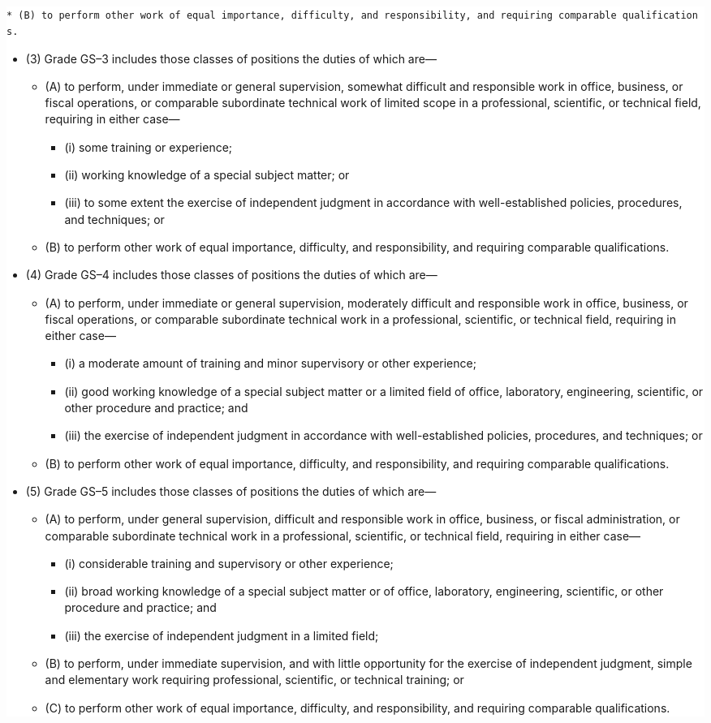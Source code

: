     * (B) to perform other work of equal importance, difficulty, and responsibility, and requiring comparable qualifications.


  * (3) Grade GS–3 includes those classes of positions the duties of which are—

    * (A) to perform, under immediate or general supervision, somewhat difficult and responsible work in office, business, or fiscal operations, or comparable subordinate technical work of limited scope in a professional, scientific, or technical field, requiring in either case—

      * (i) some training or experience;

      * (ii) working knowledge of a special subject matter; or

      * (iii) to some extent the exercise of independent judgment in accordance with well-established policies, procedures, and techniques; or


    * (B) to perform other work of equal importance, difficulty, and responsibility, and requiring comparable qualifications.


  * (4) Grade GS–4 includes those classes of positions the duties of which are—

    * (A) to perform, under immediate or general supervision, moderately difficult and responsible work in office, business, or fiscal operations, or comparable subordinate technical work in a professional, scientific, or technical field, requiring in either case—

      * (i) a moderate amount of training and minor supervisory or other experience;

      * (ii) good working knowledge of a special subject matter or a limited field of office, laboratory, engineering, scientific, or other procedure and practice; and

      * (iii) the exercise of independent judgment in accordance with well-established policies, procedures, and techniques; or


    * (B) to perform other work of equal importance, difficulty, and responsibility, and requiring comparable qualifications.


  * (5) Grade GS–5 includes those classes of positions the duties of which are—

    * (A) to perform, under general supervision, difficult and responsible work in office, business, or fiscal administration, or comparable subordinate technical work in a professional, scientific, or technical field, requiring in either case—

      * (i) considerable training and supervisory or other experience;

      * (ii) broad working knowledge of a special subject matter or of office, laboratory, engineering, scientific, or other procedure and practice; and

      * (iii) the exercise of independent judgment in a limited field;


    * (B) to perform, under immediate supervision, and with little opportunity for the exercise of independent judgment, simple and elementary work requiring professional, scientific, or technical training; or

    * (C) to perform other work of equal importance, difficulty, and responsibility, and requiring comparable qualifications.

